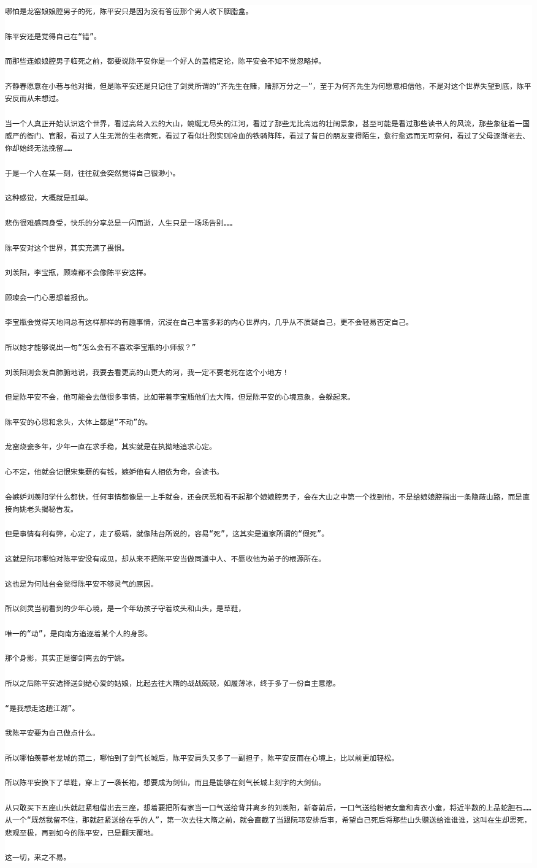     哪怕是龙窑娘娘腔男子的死，陈平安只是因为没有答应那个男人收下胭脂盒。

    陈平安还是觉得自己在“错”。

    而那些连娘娘腔男子临死之前，都要说陈平安你是一个好人的盖棺定论，陈平安会不知不觉忽略掉。

    齐静春愿意在小巷与他对揖，但是陈平安还是只记住了剑灵所谓的“齐先生在赌，赌那万分之一”，至于为何齐先生为何愿意相信他，不是对这个世界失望到底，陈平安反而从未想过。

    当一个人真正开始认识这个世界，看过高耸入云的大山，蜿蜒无尽头的江河，看过了那些无比高远的壮阔景象，甚至可能是看过那些读书人的风流，那些象征着一国威严的衙门、官服，看过了人生无常的生老病死，看过了看似壮烈实则冷血的铁骑阵阵，看过了昔日的朋友变得陌生，愈行愈远而无可奈何，看过了父母逐渐老去、你却始终无法挽留……

    于是一个人在某一刻，往往就会突然觉得自己很渺小。

    这种感觉，大概就是孤单。

    悲伤很难感同身受，快乐的分享总是一闪而逝，人生只是一场场告别……

    陈平安对这个世界，其实充满了畏惧。

    刘羡阳，李宝瓶，顾璨都不会像陈平安这样。

    顾璨会一门心思想着报仇。

    李宝瓶会觉得天地间总有这样那样的有趣事情，沉浸在自己丰富多彩的内心世界内，几乎从不质疑自己，更不会轻易否定自己。

    所以她才能够说出一句“怎么会有不喜欢李宝瓶的小师叔？”

    刘羡阳则会发自肺腑地说，我要去看更高的山更大的河，我一定不要老死在这个小地方！

    但是陈平安不会，他可能会去做很多事情，比如带着李宝瓶他们去大隋，但是陈平安的心境意象，会躲起来。

    陈平安的心思和念头，大体上都是“不动”的。

    龙窑烧瓷多年，少年一直在求手稳，其实就是在执拗地追求心定。

    心不定，他就会记恨宋集薪的有钱，嫉妒他有人相依为命，会读书。

    会嫉妒刘羡阳学什么都快，任何事情都像是一上手就会，还会厌恶和看不起那个娘娘腔男子，会在大山之中第一个找到他，不是给娘娘腔指出一条隐蔽山路，而是直接向姚老头揭秘告发。

    但是事情有利有弊，心定了，走了极端，就像陆台所说的，容易“死”，这其实是道家所谓的“假死”。

    这就是阮邛哪怕对陈平安没有成见，却从来不把陈平安当做同道中人、不愿收他为弟子的根源所在。

    这也是为何陆台会觉得陈平安不够灵气的原因。

    所以剑灵当初看到的少年心境，是一个年幼孩子守着坟头和山头，是草鞋，

    唯一的“动”，是向南方追逐着某个人的身影。

    那个身影，其实正是御剑离去的宁姚。

    所以之后陈平安选择送剑给心爱的姑娘，比起去往大隋的战战兢兢，如履薄冰，终于多了一份自主意愿。

    “是我想走这趟江湖”。

    我陈平安要为自己做点什么。

    所以哪怕羡慕老龙城的范二，哪怕到了剑气长城后，陈平安肩头又多了一副担子，陈平安反而在心境上，比以前更加轻松。

    所以陈平安换下了草鞋，穿上了一袭长袍，想要成为剑仙，而且是能够在剑气长城上刻字的大剑仙。

    从只敢买下五座山头就赶紧租借出去三座，想着要把所有家当一口气送给背井离乡的刘羡阳，新春前后，一口气送给粉裙女童和青衣小童，将近半数的上品蛇胆石……从一个“既然我留不住，那就赶紧送给在乎的人”，第一次去往大隋之前，就会直截了当跟阮邛安排后事，希望自己死后将那些山头赠送给谁谁谁，这叫在生却思死，悲观至极，再到如今的陈平安，已是翻天覆地。

    这一切，来之不易。
